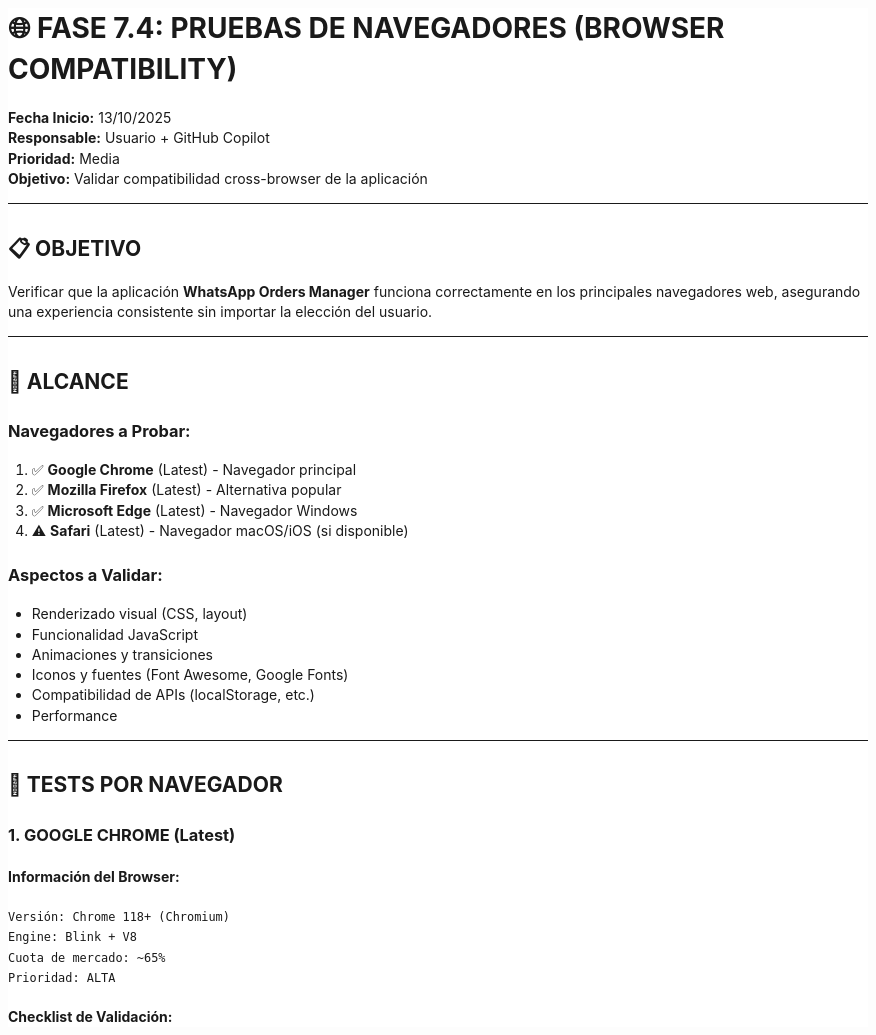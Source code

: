 # 🌐 FASE 7.4: PRUEBAS DE NAVEGADORES (BROWSER COMPATIBILITY)

**Fecha Inicio:** 13/10/2025  
**Responsable:** Usuario + GitHub Copilot  
**Prioridad:** Media  
**Objetivo:** Validar compatibilidad cross-browser de la aplicación  

---

## 📋 OBJETIVO

Verificar que la aplicación **WhatsApp Orders Manager** funciona correctamente en los principales navegadores web, asegurando una experiencia consistente sin importar la elección del usuario.

---

## 🎯 ALCANCE

### **Navegadores a Probar:**

1. ✅ **Google Chrome** (Latest) - Navegador principal
2. ✅ **Mozilla Firefox** (Latest) - Alternativa popular
3. ✅ **Microsoft Edge** (Latest) - Navegador Windows
4. ⚠️ **Safari** (Latest) - Navegador macOS/iOS (si disponible)

### **Aspectos a Validar:**

- Renderizado visual (CSS, layout)
- Funcionalidad JavaScript
- Animaciones y transiciones
- Iconos y fuentes (Font Awesome, Google Fonts)
- Compatibilidad de APIs (localStorage, etc.)
- Performance

---

## 🧪 TESTS POR NAVEGADOR

### **1. GOOGLE CHROME (Latest)**

#### **Información del Browser:**
```
Versión: Chrome 118+ (Chromium)
Engine: Blink + V8
Cuota de mercado: ~65%
Prioridad: ALTA
```

#### **Checklist de Validación:**
